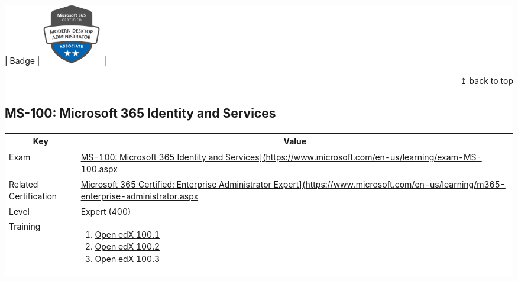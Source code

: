 | Badge | <img src="/images/badge-m365-modern-desktop-administrator.png" alt="M365 Modern Desktop Administrator Associate" width="100px">  |

<div align="right"><a href="#table-of-contents">↥ back to top</a></div>

## MS-100: Microsoft 365 Identity and Services

| Key | Value |
| ------------- | ------------- |
| Exam | <a href="" target="_blank">MS-100: Microsoft 365 Identity and Services](https://www.microsoft.com/en-us/learning/exam-MS-100.aspx</a> |
| Related Certification | <a href="" target="_blank">Microsoft 365 Certified: Enterprise Administrator Expert](https://www.microsoft.com/en-us/learning/m365-enterprise-administrator.aspx</a> |
| Level | Expert (400) |
| Training | <ol><li><a href="https://aka.ms/elms-MS-100.1-about">Open edX 100.1</a></li><li><a href="https://aka.ms/elms-MS-100.2-about">Open edX 100.2</a></li><li><a href="https://aka.ms/elms-MS-100.3-about">Open edX 100.3</a></li></ol> |